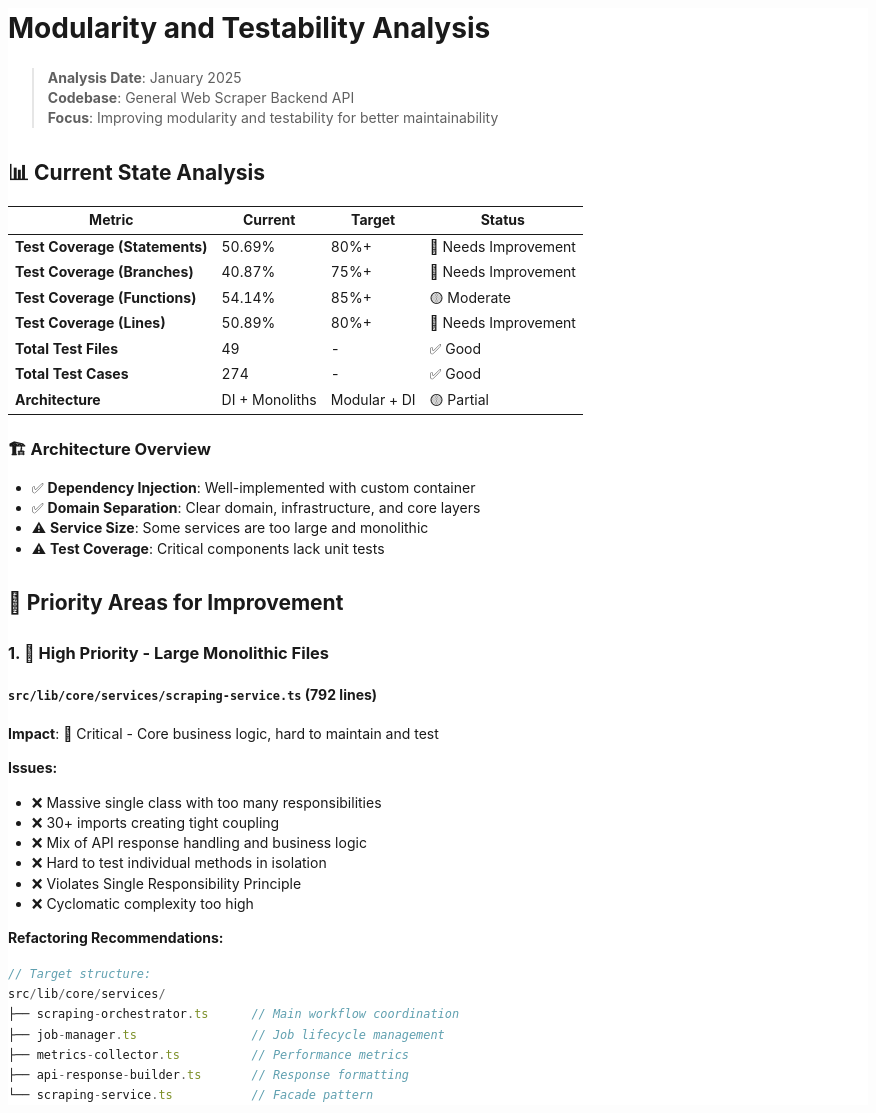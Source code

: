# Modularity and Testability Analysis

> **Analysis Date**: January 2025  
> **Codebase**: General Web Scraper Backend API  
> **Focus**: Improving modularity and testability for better maintainability

## 📊 Current State Analysis

| Metric | Current | Target | Status |
|--------|---------|--------|--------|
| **Test Coverage (Statements)** | 50.69% | 80%+ | 🔴 Needs Improvement |
| **Test Coverage (Branches)** | 40.87% | 75%+ | 🔴 Needs Improvement |
| **Test Coverage (Functions)** | 54.14% | 85%+ | 🟡 Moderate |
| **Test Coverage (Lines)** | 50.89% | 80%+ | 🔴 Needs Improvement |
| **Total Test Files** | 49 | - | ✅ Good |
| **Total Test Cases** | 274 | - | ✅ Good |
| **Architecture** | DI + Monoliths | Modular + DI | 🟡 Partial |

### 🏗️ Architecture Overview
- ✅ **Dependency Injection**: Well-implemented with custom container
- ✅ **Domain Separation**: Clear domain, infrastructure, and core layers
- ⚠️ **Service Size**: Some services are too large and monolithic
- ⚠️ **Test Coverage**: Critical components lack unit tests  

## 🎯 Priority Areas for Improvement

### 1. **🔴 High Priority - Large Monolithic Files**

#### `src/lib/core/services/scraping-service.ts` (792 lines)
**Impact**: 🔴 Critical - Core business logic, hard to maintain and test

**Issues:**
- ❌ Massive single class with too many responsibilities
- ❌ 30+ imports creating tight coupling
- ❌ Mix of API response handling and business logic
- ❌ Hard to test individual methods in isolation
- ❌ Violates Single Responsibility Principle
- ❌ Cyclomatic complexity too high

**Refactoring Recommendations:**
```typescript
// Target structure:
src/lib/core/services/
├── scraping-orchestrator.ts      // Main workflow coordination
├── job-manager.ts                // Job lifecycle management  
├── metrics-collector.ts          // Performance metrics
├── api-response-builder.ts       // Response formatting
└── scraping-service.ts           // Facade pattern
```
